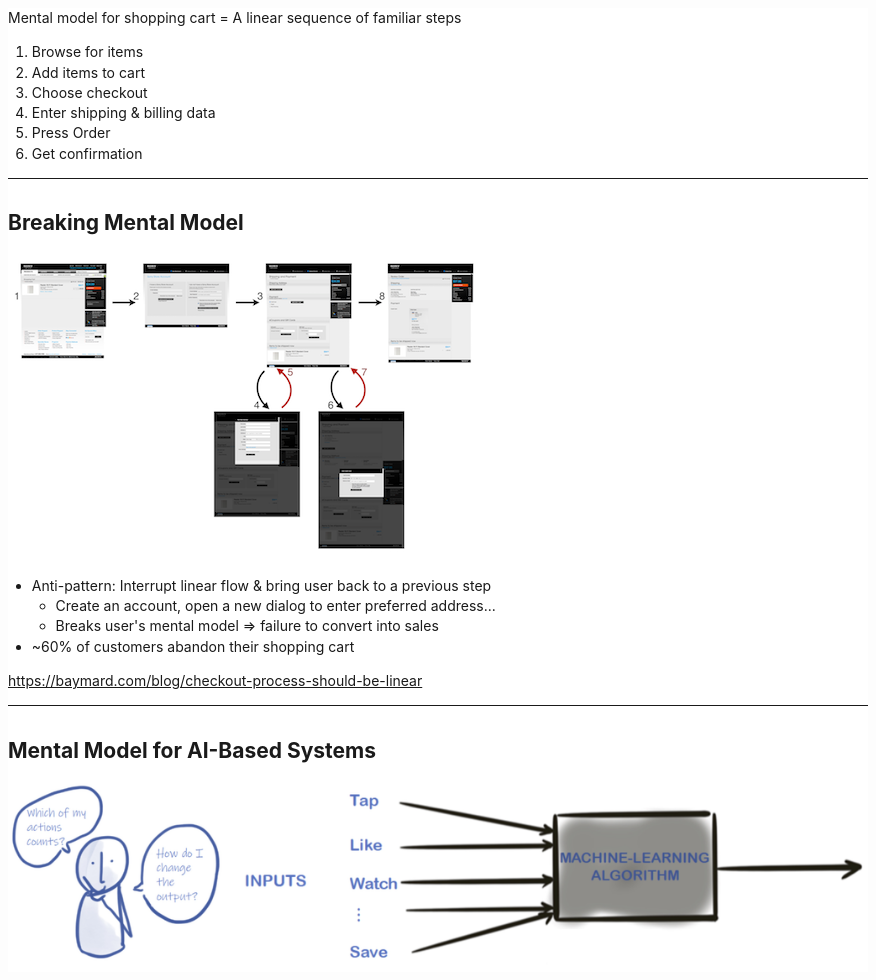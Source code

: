 
Mental model for shopping cart = A linear sequence of familiar steps

1. Browse for items
2. Add items to cart
3. Choose checkout
4. Enter shipping & billing data
5. Press Order
6. Get confirmation

----
## Breaking Mental Model

![](sony-checkout.png)

* Anti-pattern: Interrupt linear flow & bring user back to a 
  previous step
  * Create an account, open a new dialog to enter
    preferred address...
  * Breaks user's mental model => failure to convert into sales
* ~60% of customers abandon their shopping cart


https://baymard.com/blog/checkout-process-should-be-linear

----
## Mental Model for AI-Based Systems

![](ml-mental-model.jpg)
